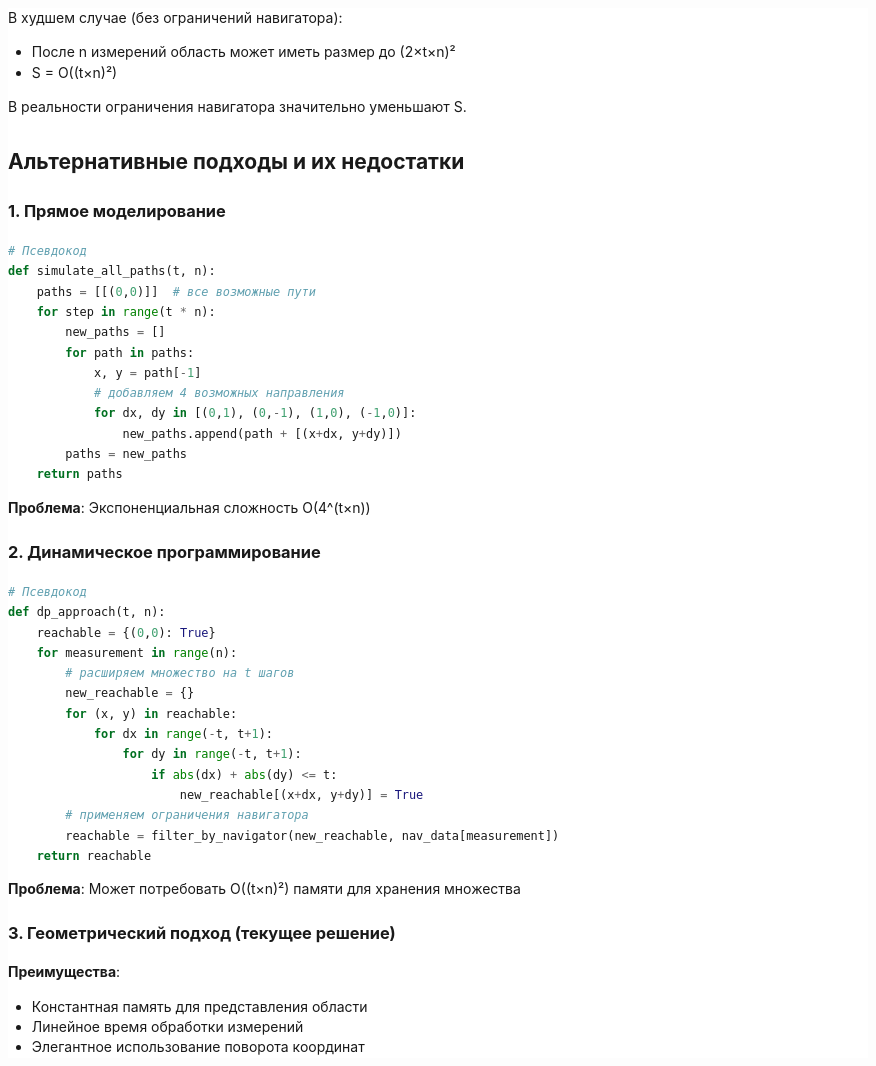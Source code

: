 В худшем случае (без ограничений навигатора):

- После n измерений область может иметь размер до (2×t×n)²
- S = O((t×n)²)

В реальности ограничения навигатора значительно уменьшают S.

## Альтернативные подходы и их недостатки

### 1. Прямое моделирование

```python
# Псевдокод
def simulate_all_paths(t, n):
    paths = [[(0,0)]]  # все возможные пути
    for step in range(t * n):
        new_paths = []
        for path in paths:
            x, y = path[-1]
            # добавляем 4 возможных направления
            for dx, dy in [(0,1), (0,-1), (1,0), (-1,0)]:
                new_paths.append(path + [(x+dx, y+dy)])
        paths = new_paths
    return paths
```

**Проблема**: Экспоненциальная сложность O(4^(t×n))

### 2. Динамическое программирование

```python
# Псевдокод
def dp_approach(t, n):
    reachable = {(0,0): True}
    for measurement in range(n):
        # расширяем множество на t шагов
        new_reachable = {}
        for (x, y) in reachable:
            for dx in range(-t, t+1):
                for dy in range(-t, t+1):
                    if abs(dx) + abs(dy) <= t:
                        new_reachable[(x+dx, y+dy)] = True
        # применяем ограничения навигатора
        reachable = filter_by_navigator(new_reachable, nav_data[measurement])
    return reachable
```

**Проблема**: Может потребовать O((t×n)²) памяти для хранения множества

### 3. Геометрический подход (текущее решение)

**Преимущества**:

- Константная память для представления области
- Линейное время обработки измерений
- Элегантное использование поворота координат

